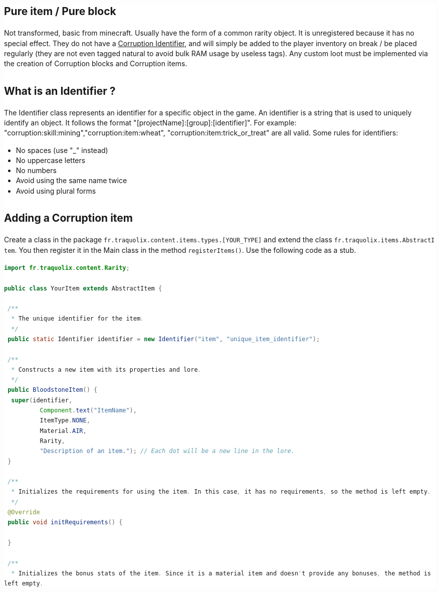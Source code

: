 ## Pure item / Pure block

Not transformed, basic from minecraft. Usually have the form of a common rarity object. It is unregistered because it has no special effect. They do not have a [Corruption Identifier](src/main/java/fr/traquolix/content/generalities/identifiers/Identifier.java), and will simply be added to the player inventory on break / be placed regularly (they are not even tagged natural to avoid bulk RAM usage by useless tags). Any custom loot must be implemented via the creation of Corruption blocks and Corruption items.


## What is an Identifier ?
The Identifier class represents an identifier for a specific object in the game.
An identifier is a string that is used to uniquely identify an object.
It follows the format "[projectName]:[group]:[identifier]".
For example: "corruption:skill:mining","corruption:item:wheat", "corruption:item:trick_or_treat" are all valid.
Some rules for identifiers:
- No spaces (use "_" instead)
- No uppercase letters
- No numbers
- Avoid using the same name twice
- Avoid using plural forms


## Adding a Corruption item
Create a class in the package `fr.traquolix.content.items.types.[YOUR_TYPE]` and extend the class `fr.traquolix.items.AbstractItem`.
You then register it in the Main class in the method `registerItems()`.
Use the following code as a stub.
```java
import fr.traquolix.content.Rarity;

public class YourItem extends AbstractItem {

 /**
  * The unique identifier for the item.
  */
 public static Identifier identifier = new Identifier("item", "unique_item_identifier");

 /**
  * Constructs a new item with its properties and lore.
  */
 public BloodstoneItem() {
  super(identifier,
          Component.text("ItemName"),
          ItemType.NONE,
          Material.AIR,
          Rarity,
          "Description of an item."); // Each dot will be a new line in the lore.
 }

 /**
  * Initializes the requirements for using the item. In this case, it has no requirements, so the method is left empty.
  */
 @Override
 public void initRequirements() {

 }

 /**
  * Initializes the bonus stats of the item. Since it is a material item and doesn't provide any bonuses, the method is left empty.
```
